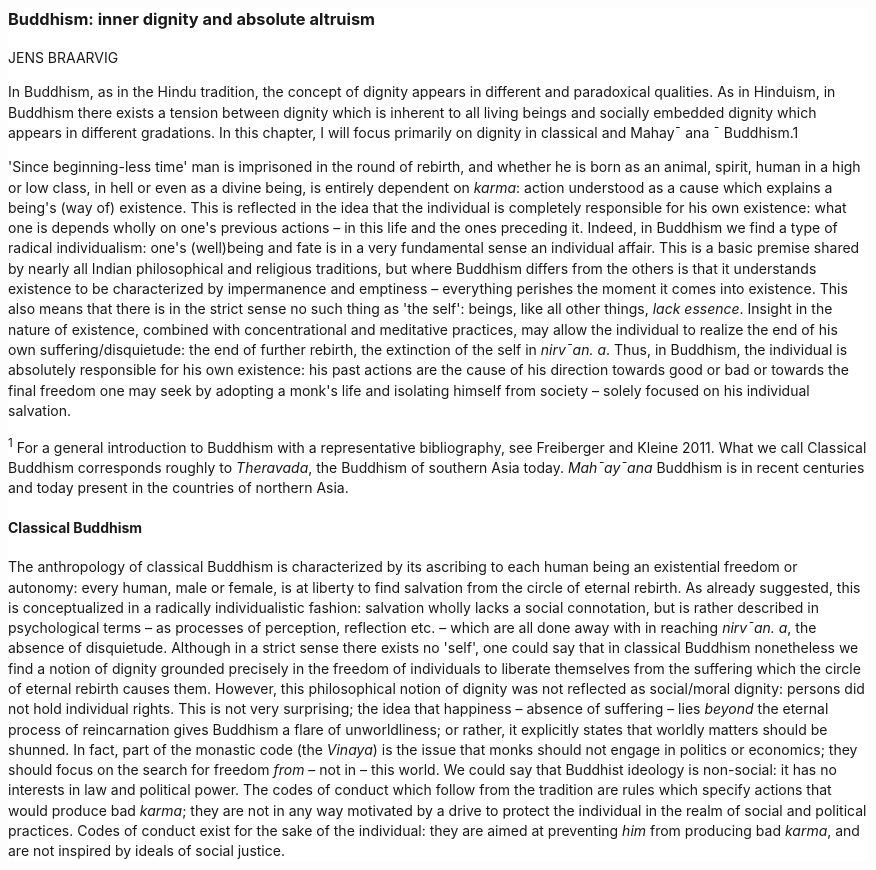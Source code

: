 ### Buddhism: inner dignity and absolute altruism

JENS BRAARVIG

In Buddhism, as in the Hindu tradition, the concept of dignity appears in different and paradoxical qualities. As in Hinduism, in Buddhism there exists a tension between dignity which is inherent to all living beings and socially embedded dignity which appears in different gradations. In this chapter, I will focus primarily on dignity in classical and Mahay¯ ana ¯ Buddhism.1

'Since beginning-less time' man is imprisoned in the round of rebirth, and whether he is born as an animal, spirit, human in a high or low class, in hell or even as a divine being, is entirely dependent on *karma*: action understood as a cause which explains a being's (way of) existence. This is reflected in the idea that the individual is completely responsible for his own existence: what one is depends wholly on one's previous actions – in this life and the ones preceding it. Indeed, in Buddhism we find a type of radical individualism: one's (well)being and fate is in a very fundamental sense an individual affair. This is a basic premise shared by nearly all Indian philosophical and religious traditions, but where Buddhism differs from the others is that it understands existence to be characterized by impermanence and emptiness – everything perishes the moment it comes into existence. This also means that there is in the strict sense no such thing as 'the self': beings, like all other things, *lack essence*. Insight in the nature of existence, combined with concentrational and meditative practices, may allow the individual to realize the end of his own suffering/disquietude: the end of further rebirth, the extinction of the self in *nirv¯an. a*. Thus, in Buddhism, the individual is absolutely responsible for his own existence: his past actions are the cause of his direction towards good or bad or towards the final freedom one may seek by adopting a monk's life and isolating himself from society – solely focused on his individual salvation.

<sup>1</sup> For a general introduction to Buddhism with a representative bibliography, see Freiberger and Kleine 2011. What we call Classical Buddhism corresponds roughly to *Theravada*, the Buddhism of southern Asia today. *Mah¯ay¯ana* Buddhism is in recent centuries and today present in the countries of northern Asia.

#### **Classical Buddhism**

The anthropology of classical Buddhism is characterized by its ascribing to each human being an existential freedom or autonomy: every human, male or female, is at liberty to find salvation from the circle of eternal rebirth. As already suggested, this is conceptualized in a radically individualistic fashion: salvation wholly lacks a social connotation, but is rather described in psychological terms – as processes of perception, reflection etc. – which are all done away with in reaching *nirv¯an. a*, the absence of disquietude. Although in a strict sense there exists no 'self', one could say that in classical Buddhism nonetheless we find a notion of dignity grounded precisely in the freedom of individuals to liberate themselves from the suffering which the circle of eternal rebirth causes them. However, this philosophical notion of dignity was not reflected as social/moral dignity: persons did not hold individual rights. This is not very surprising; the idea that happiness – absence of suffering – lies *beyond* the eternal process of reincarnation gives Buddhism a flare of unworldliness; or rather, it explicitly states that worldly matters should be shunned. In fact, part of the monastic code (the *Vinaya*) is the issue that monks should not engage in politics or economics; they should focus on the search for freedom *from* – not in – this world. We could say that Buddhist ideology is non-social: it has no interests in law and political power. The codes of conduct which follow from the tradition are rules which specify actions that would produce bad *karma*; they are not in any way motivated by a drive to protect the individual in the realm of social and political practices. Codes of conduct exist for the sake of the individual: they are aimed at preventing *him* from producing bad *karma*, and are not inspired by ideals of social justice.
